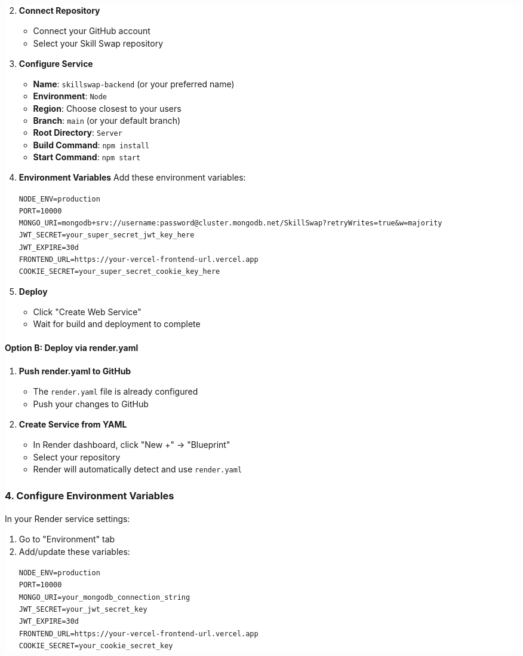 2. **Connect Repository**
   - Connect your GitHub account
   - Select your Skill Swap repository

3. **Configure Service**
   - **Name**: `skillswap-backend` (or your preferred name)
   - **Environment**: `Node`
   - **Region**: Choose closest to your users
   - **Branch**: `main` (or your default branch)
   - **Root Directory**: `Server`
   - **Build Command**: `npm install`
   - **Start Command**: `npm start`

4. **Environment Variables**
   Add these environment variables:
   ```
   NODE_ENV=production
   PORT=10000
   MONGO_URI=mongodb+srv://username:password@cluster.mongodb.net/SkillSwap?retryWrites=true&w=majority
   JWT_SECRET=your_super_secret_jwt_key_here
   JWT_EXPIRE=30d
   FRONTEND_URL=https://your-vercel-frontend-url.vercel.app
   COOKIE_SECRET=your_super_secret_cookie_key_here
   ```

5. **Deploy**
   - Click "Create Web Service"
   - Wait for build and deployment to complete

#### Option B: Deploy via render.yaml

1. **Push render.yaml to GitHub**
   - The `render.yaml` file is already configured
   - Push your changes to GitHub

2. **Create Service from YAML**
   - In Render dashboard, click "New +" → "Blueprint"
   - Select your repository
   - Render will automatically detect and use `render.yaml`

### 4. Configure Environment Variables

In your Render service settings:

1. Go to "Environment" tab
2. Add/update these variables:
   ```
   NODE_ENV=production
   PORT=10000
   MONGO_URI=your_mongodb_connection_string
   JWT_SECRET=your_jwt_secret_key
   JWT_EXPIRE=30d
   FRONTEND_URL=https://your-vercel-frontend-url.vercel.app
   COOKIE_SECRET=your_cookie_secret_key
   ```
